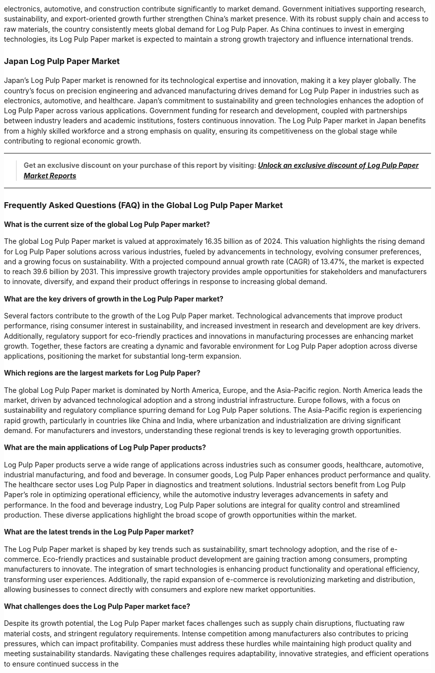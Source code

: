 electronics, automotive, and construction contribute significantly to market demand. Government initiatives supporting research, sustainability, and export-oriented growth further strengthen China&rsquo;s market presence. With its robust supply chain and access to raw materials, the country consistently meets global demand for Log Pulp Paper. As China continues to invest in emerging technologies, its Log Pulp Paper market is expected to maintain a strong growth trajectory and influence international trends.</p><h3>Japan Log Pulp Paper Market</h3><p>Japan&rsquo;s Log Pulp Paper market is renowned for its technological expertise and innovation, making it a key player globally. The country&rsquo;s focus on precision engineering and advanced manufacturing drives demand for Log Pulp Paper in industries such as electronics, automotive, and healthcare. Japan&rsquo;s commitment to sustainability and green technologies enhances the adoption of Log Pulp Paper across various applications. Government funding for research and development, coupled with partnerships between industry leaders and academic institutions, fosters continuous innovation. The Log Pulp Paper market in Japan benefits from a highly skilled workforce and a strong emphasis on quality, ensuring its competitiveness on the global stage while contributing to regional economic growth.</p><hr /><blockquote><p><strong>Get an exclusive discount on your purchase of this report by visiting: <em><a href="://marketresearchpulse.com/ask-for-discount/149367?utm_source=Github&amp;utm_medium=023">Unlock an exclusive discount of Log Pulp Paper Market Reports</a></em>&nbsp;</strong></p></blockquote><hr /><h3>Frequently Asked Questions (FAQ) in the Global Log Pulp Paper Market</h3><p><strong>What is the current size of the global Log Pulp Paper market?</strong></p><p>The global Log Pulp Paper market is valued at approximately 16.35 billion as of 2024. This valuation highlights the rising demand for Log Pulp Paper solutions across various industries, fueled by advancements in technology, evolving consumer preferences, and a growing focus on sustainability. With a projected compound annual growth rate (CAGR) of 13.47%, the market is expected to reach 39.6 billion by 2031. This impressive growth trajectory provides ample opportunities for stakeholders and manufacturers to innovate, diversify, and expand their product offerings in response to increasing global demand.</p><p><strong>What are the key drivers of growth in the Log Pulp Paper market?</strong></p><p>Several factors contribute to the growth of the Log Pulp Paper market. Technological advancements that improve product performance, rising consumer interest in sustainability, and increased investment in research and development are key drivers. Additionally, regulatory support for eco-friendly practices and innovations in manufacturing processes are enhancing market growth. Together, these factors are creating a dynamic and favorable environment for Log Pulp Paper adoption across diverse applications, positioning the market for substantial long-term expansion.</p><p><strong>Which regions are the largest markets for Log Pulp Paper?</strong></p><p>The global Log Pulp Paper market is dominated by North America, Europe, and the Asia-Pacific region. North America leads the market, driven by advanced technological adoption and a strong industrial infrastructure. Europe follows, with a focus on sustainability and regulatory compliance spurring demand for Log Pulp Paper solutions. The Asia-Pacific region is experiencing rapid growth, particularly in countries like China and India, where urbanization and industrialization are driving significant demand. For manufacturers and investors, understanding these regional trends is key to leveraging growth opportunities.</p><p><strong>What are the main applications of Log Pulp Paper products?</strong></p><p>Log Pulp Paper products serve a wide range of applications across industries such as consumer goods, healthcare, automotive, industrial manufacturing, and food and beverage. In consumer goods, Log Pulp Paper enhances product performance and quality. The healthcare sector uses Log Pulp Paper in diagnostics and treatment solutions. Industrial sectors benefit from Log Pulp Paper&rsquo;s role in optimizing operational efficiency, while the automotive industry leverages advancements in safety and performance. In the food and beverage industry, Log Pulp Paper solutions are integral for quality control and streamlined production. These diverse applications highlight the broad scope of growth opportunities within the market.</p><p><strong>What are the latest trends in the Log Pulp Paper market?</strong></p><p>The Log Pulp Paper market is shaped by key trends such as sustainability, smart technology adoption, and the rise of e-commerce. Eco-friendly practices and sustainable product development are gaining traction among consumers, prompting manufacturers to innovate. The integration of smart technologies is enhancing product functionality and operational efficiency, transforming user experiences. Additionally, the rapid expansion of e-commerce is revolutionizing marketing and distribution, allowing businesses to connect directly with consumers and explore new market opportunities.</p><p><strong>What challenges does the Log Pulp Paper market face?</strong></p><p>Despite its growth potential, the Log Pulp Paper market faces challenges such as supply chain disruptions, fluctuating raw material costs, and stringent regulatory requirements. Intense competition among manufacturers also contributes to pricing pressures, which can impact profitability. Companies must address these hurdles while maintaining high product quality and meeting sustainability standards. Navigating these challenges requires adaptability, innovative strategies, and efficient operations to ensure continued success in the
